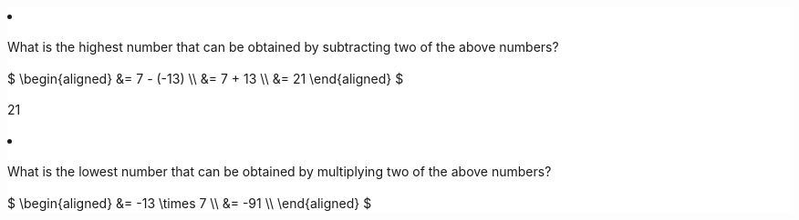 </div>
</li>
<li>
<div class='question_envelope rag_red subquestion'>
<div class='topics'>
<ul>
</ul>
</div>
<div class='question subquestion'>

What is the highest number that can be obtained by subtracting two of the above numbers?

</div>
<div class='workings'>
<div class='working'>

$
\begin{aligned}
&= 7 - (-13) \\\\
&= 7 + 13 \\\\
&= 21
\end{aligned}
$

</div>
</div>
<div class='answers'>
<div class='answer'>

$21$

</div>
</div>

</div>
</li>
<li>
<div class='question_envelope rag_red subquestion'>
<div class='topics'>
<ul>
</ul>
</div>
<div class='question subquestion'>

What is the lowest number that can be obtained by multiplying two of the above numbers?

</div>
<div class='workings'>
<div class='working'>

$
\begin{aligned}
&= -13 \times 7 \\\\
&= -91 \\\\
\end{aligned}
$
